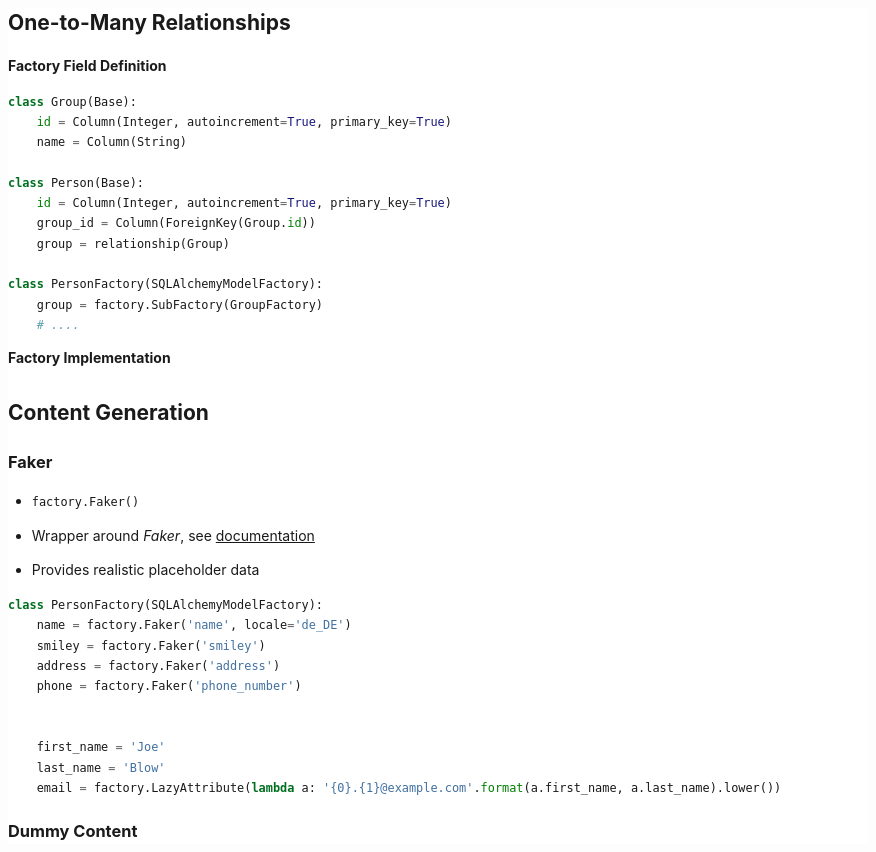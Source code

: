 

## One-to-Many Relationships



**Factory Field Definition**

```python
class Group(Base):
    id = Column(Integer, autoincrement=True, primary_key=True)
    name = Column(String)

class Person(Base):
    id = Column(Integer, autoincrement=True, primary_key=True)
    group_id = Column(ForeignKey(Group.id))
    group = relationship(Group)

class PersonFactory(SQLAlchemyModelFactory):
    group = factory.SubFactory(GroupFactory)
    # ....
```

**Factory Implementation**

```python

```



## Content Generation

### Faker

- `factory.Faker()`

- Wrapper around *Faker*, see [documentation](https://faker.readthedocs.io/en/latest/)
- Provides realistic placeholder data

```python
class PersonFactory(SQLAlchemyModelFactory):
    name = factory.Faker('name', locale='de_DE')
    smiley = factory.Faker('smiley')
    address = factory.Faker('address')
    phone = factory.Faker('phone_number')
    
    
    first_name = 'Joe'
    last_name = 'Blow'
    email = factory.LazyAttribute(lambda a: '{0}.{1}@example.com'.format(a.first_name, a.last_name).lower())
```

### Dummy Content

